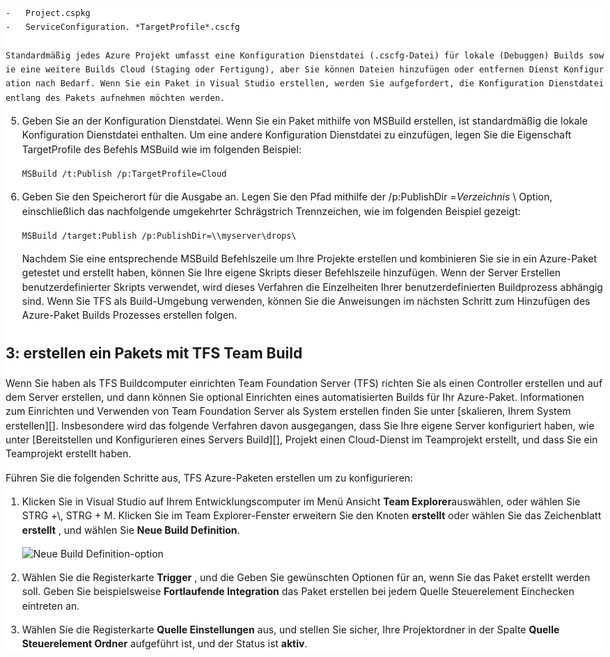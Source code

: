     -   Project.cspkg
    -   ServiceConfiguration. *TargetProfile*.cscfg

    Standardmäßig jedes Azure Projekt umfasst eine Konfiguration Dienstdatei (.cscfg-Datei) für lokale (Debuggen) Builds sowie eine weitere Builds Cloud (Staging oder Fertigung), aber Sie können Dateien hinzufügen oder entfernen Dienst Konfiguration nach Bedarf. Wenn Sie ein Paket in Visual Studio erstellen, werden Sie aufgefordert, die Konfiguration Dienstdatei entlang des Pakets aufnehmen möchten werden.

5.  Geben Sie an der Konfiguration Dienstdatei. Wenn Sie ein Paket mithilfe von MSBuild erstellen, ist standardmäßig die lokale Konfiguration Dienstdatei enthalten. Um eine andere Konfiguration Dienstdatei zu einzufügen, legen Sie die Eigenschaft TargetProfile des Befehls MSBuild wie im folgenden Beispiel:

        MSBuild /t:Publish /p:TargetProfile=Cloud

6.  Geben Sie den Speicherort für die Ausgabe an. Legen Sie den Pfad mithilfe der /p:PublishDir =*Verzeichnis* \\ Option, einschließlich das nachfolgende umgekehrter Schrägstrich Trennzeichen, wie im folgenden Beispiel gezeigt:

        MSBuild /target:Publish /p:PublishDir=\\myserver\drops\

    Nachdem Sie eine entsprechende MSBuild Befehlszeile um Ihre Projekte erstellen und kombinieren Sie sie in ein Azure-Paket getestet und erstellt haben, können Sie Ihre eigene Skripts dieser Befehlszeile hinzufügen. Wenn der Server Erstellen benutzerdefinierter Skripts verwendet, wird dieses Verfahren die Einzelheiten Ihrer benutzerdefinierten Buildprozess abhängig sind. Wenn Sie TFS als Build-Umgebung verwenden, können Sie die Anweisungen im nächsten Schritt zum Hinzufügen des Azure-Paket Builds Prozesses erstellen folgen.

## <a name="3-build-a-package-using-tfs-team-build"></a>3: erstellen ein Pakets mit TFS Team Build

Wenn Sie haben als TFS Buildcomputer einrichten Team Foundation Server (TFS) richten Sie als einen Controller erstellen und auf dem Server erstellen, und dann können Sie optional Einrichten eines automatisierten Builds für Ihr Azure-Paket. Informationen zum Einrichten und Verwenden von Team Foundation Server als System erstellen finden Sie unter [skalieren, Ihrem System erstellen][]. Insbesondere wird das folgende Verfahren davon ausgegangen, dass Sie Ihre eigene Server konfiguriert haben, wie unter [Bereitstellen und Konfigurieren eines Servers Build][], Projekt einen Cloud-Dienst im Teamprojekt erstellt, und dass Sie ein Teamprojekt erstellt haben.

Führen Sie die folgenden Schritte aus, TFS Azure-Paketen erstellen um zu konfigurieren:

1.  Klicken Sie in Visual Studio auf Ihrem Entwicklungscomputer im Menü Ansicht **Team Explorer**auswählen, oder wählen Sie STRG +\\, STRG + M. Klicken Sie im Team Explorer-Fenster erweitern Sie den Knoten **erstellt** oder wählen Sie das Zeichenblatt **erstellt** , und wählen Sie **Neue Build Definition**.

    ![Neue Build Definition-option][0]

2.  Wählen Sie die Registerkarte **Trigger** , und die Geben Sie gewünschten Optionen für an, wenn Sie das Paket erstellt werden soll. Geben Sie beispielsweise **Fortlaufende Integration** das Paket erstellen bei jedem Quelle Steuerelement Einchecken eintreten an.

3.  Wählen Sie die Registerkarte **Quelle Einstellungen** aus, und stellen Sie sicher, Ihre Projektordner in der Spalte **Quelle Steuerelement Ordner** aufgeführt ist, und der Status ist **aktiv**.


  [Fortlaufender Übermittlung an Azure mithilfe von Visual Studio Team Services]: cloud-services-continuous-delivery-use-vso.md  
  [Team Foundation Build-Diensts]: https://msdn.microsoft.com/library/ee259687.aspx
  [.NET Framework 4]: https://www.microsoft.com/download/details.aspx?id=17851
  [.NET Framework 4.5]: https://www.microsoft.com/download/details.aspx?id=30653
  [.NET Framework 4.5.2]: https://www.microsoft.com/download/details.aspx?id=42643
  [Skalieren Sie auf Ihrem System erstellen]: https://msdn.microsoft.com/library/dd793166.aspx
  [Bereitstellen und Konfigurieren von einem Server erstellen]: https://msdn.microsoft.com/library/ms181712.aspx
  [Azure PowerShell-cmdlets]: powershell-install-configure.md
  [the .publishsettings file]: https://manage.windowsazure.com/download/publishprofile.aspx?wa=wsignin1.0
  [0]: ./media/cloud-services-dotnet-continuous-delivery/tfs-01bc.png
  [2]: ./media/cloud-services-dotnet-continuous-delivery/tfs-02.png
  [3]: ./media/cloud-services-dotnet-continuous-delivery/common-task-tfs-03.png
  [4]: ./media/cloud-services-dotnet-continuous-delivery/common-task-tfs-04.png
  [5]: ./media/cloud-services-dotnet-continuous-delivery/common-task-tfs-05.png
  [6]: ./media/cloud-services-dotnet-continuous-delivery/common-task-tfs-06.png